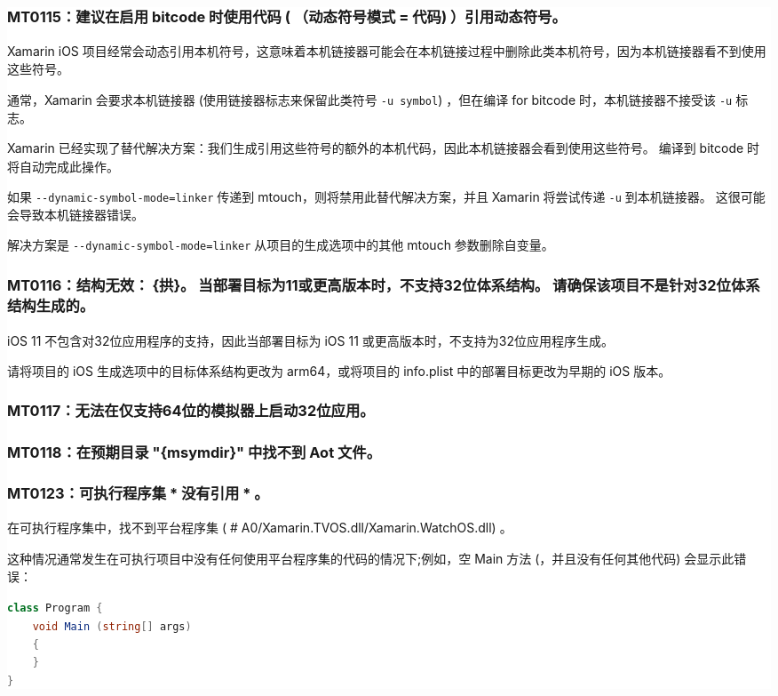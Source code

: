 ### <a name="mt0115-it-is-recommended-to-reference-dynamic-symbols-using-code---dynamic-symbol-modecode-when-bitcode-is-enabled"></a>MT0115：建议在启用 bitcode 时使用代码 ( （动态符号模式 = 代码) ）引用动态符号。

Xamarin iOS 项目经常会动态引用本机符号，这意味着本机链接器可能会在本机链接过程中删除此类本机符号，因为本机链接器看不到使用这些符号。

通常，Xamarin 会要求本机链接器 (使用链接器标志来保留此类符号 `-u symbol`) ，但在编译 for bitcode 时，本机链接器不接受该 `-u` 标志。

Xamarin 已经实现了替代解决方案：我们生成引用这些符号的额外的本机代码，因此本机链接器会看到使用这些符号。 编译到 bitcode 时将自动完成此操作。

如果 `--dynamic-symbol-mode=linker` 传递到 mtouch，则将禁用此替代解决方案，并且 Xamarin 将尝试传递 `-u` 到本机链接器。 这很可能会导致本机链接器错误。

解决方案是 `--dynamic-symbol-mode=linker` 从项目的生成选项中的其他 mtouch 参数删除自变量。



<a name="MT0116"></a>

### <a name="mt0116-invalid-architecture-arch-32-bit-architectures-are-not-supported-when-deployment-target-is-11-or-later-make-sure-the-project-does-not-build-for-a-32-bit-architecture"></a>MT0116：结构无效： {拱}。 当部署目标为11或更高版本时，不支持32位体系结构。 请确保该项目不是针对32位体系结构生成的。

iOS 11 不包含对32位应用程序的支持，因此当部署目标为 iOS 11 或更高版本时，不支持为32位应用程序生成。

请将项目的 iOS 生成选项中的目标体系结构更改为 arm64，或将项目的 info.plist 中的部署目标更改为早期的 iOS 版本。

<a name="MT0117"></a>

### <a name="mt0117-cant-launch-a-32-bit-app-on-a-simulator-that-only-supports-64-bit"></a>MT0117：无法在仅支持64位的模拟器上启动32位应用。

<a name="MT0118"></a>

### <a name="mt0118-aot-files-could-not-be-found-at-the-expected-directory-msymdir"></a>MT0118：在预期目录 "{msymdir}" 中找不到 Aot 文件。



<a name="MT0123"></a>

### <a name="mt0123-the-executable-assembly--does-not-reference-"></a>MT0123：可执行程序集 \* 没有引用 \* 。

在可执行程序集中，找不到平台程序集 ( # A0/Xamarin.TVOS.dll/Xamarin.WatchOS.dll) 。

这种情况通常发生在可执行项目中没有任何使用平台程序集的代码的情况下;例如，空 Main 方法 (，并且没有任何其他代码) 会显示此错误：

```csharp
class Program {
    void Main (string[] args)
    {
    }
}
```
